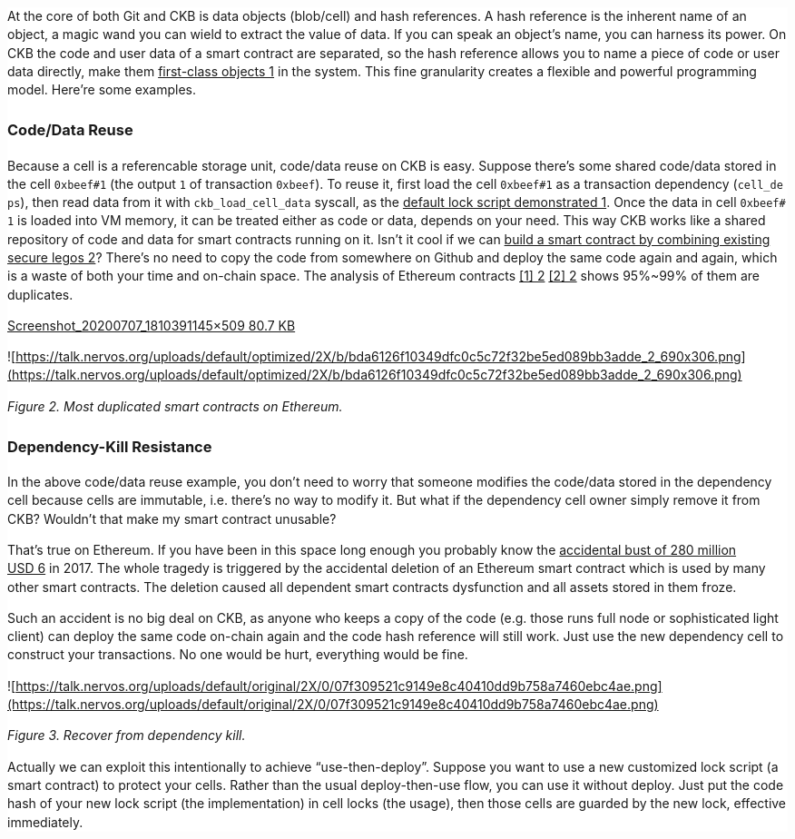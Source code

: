 At the core of both Git and CKB is data objects (blob/cell) and hash references. A hash reference is the inherent name of an object, a magic wand you can wield to extract the value of data. If you can speak an object’s name, you can harness its power. On CKB the code and user data of a smart contract are separated, so the hash reference allows you to name a piece of code or user data directly, make them [first-class objects 1](https://talk.nervos.org/t/first-class-asset/1293) in the system. This fine granularity creates a flexible and powerful programming model. Here’re some examples.

### Code/Data Reuse

Because a cell is a referencable storage unit, code/data reuse on CKB is easy. Suppose there’s some shared code/data stored in the cell `0xbeef#1` (the output `1` of transaction `0xbeef`). To reuse it, first load the cell `0xbeef#1` as a transaction dependency (`cell_deps`), then read data from it with `ckb_load_cell_data` syscall, as the [default lock script demonstrated 1](https://github.com/nervosnetwork/ckb-system-scripts/blob/master/c/secp256k1_helper.h#L40-L66). Once the data in cell `0xbeef#1` is loaded into VM memory, it can be treated either as code or data, depends on your need. This way CKB works like a shared repository of code and data for smart contracts running on it. Isn’t it cool if we can [build a smart contract by combining existing secure legos 2](https://talk.nervos.org/t/rfc-swappable-signature-verification-protocol-spec/4802/2)? There’s no need to copy the code from somewhere on Github and deploy the same code again and again, which is a waste of both your time and on-chain space. The analysis of Ethereum contracts [[1] 2](https://www.researchgate.net/publication/332799463_Characterizing_Code_Clones_in_the_Ethereum_Smart_Contract_Ecosystem) [[2] 2](https://security.cse.iitk.ac.in/sites/default/files/17111011.pdf) shows 95%~99% of them are duplicates.

[Screenshot_20200707_1810391145×509 80.7 KB](https://talk.nervos.org/uploads/default/original/2X/b/bda6126f10349dfc0c5c72f32be5ed089bb3adde.png)

![https://talk.nervos.org/uploads/default/optimized/2X/b/bda6126f10349dfc0c5c72f32be5ed089bb3adde_2_690x306.png](https://talk.nervos.org/uploads/default/optimized/2X/b/bda6126f10349dfc0c5c72f32be5ed089bb3adde_2_690x306.png)

*Figure 2. Most duplicated smart contracts on Ethereum.*

### Dependency-Kill Resistance

In the above code/data reuse example, you don’t need to worry that someone modifies the code/data stored in the dependency cell because cells are immutable, i.e. there’s no way to modify it. But what if the dependency cell owner simply remove it from CKB? Wouldn’t that make my smart contract unusable?

That’s true on Ethereum. If you have been in this space long enough you probably know the [accidental bust of 280 million USD 6](https://medium.com/hackernoon/what-caused-the-latest-100-million-ethereum-bug-and-a-detection-tool-for-similar-bugs-7b80f8ab7279) in 2017. The whole tragedy is triggered by the accidental deletion of an Ethereum smart contract which is used by many other smart contracts. The deletion caused all dependent smart contracts dysfunction and all assets stored in them froze.

Such an accident is no big deal on CKB, as anyone who keeps a copy of the code (e.g. those runs full node or sophisticated light client) can deploy the same code on-chain again and the code hash reference will still work. Just use the new dependency cell to construct your transactions. No one would be hurt, everything would be fine.

![https://talk.nervos.org/uploads/default/original/2X/0/07f309521c9149e8c40410dd9b758a7460ebc4ae.png](https://talk.nervos.org/uploads/default/original/2X/0/07f309521c9149e8c40410dd9b758a7460ebc4ae.png)

*Figure 3. Recover from dependency kill.*

Actually we can exploit this intentionally to achieve “use-then-deploy”. Suppose you want to use a new customized lock script (a smart contract) to protect your cells. Rather than the usual deploy-then-use flow, you can use it without deploy. Just put the code hash of your new lock script (the implementation) in cell locks (the usage), then those cells are guarded by the new lock, effective immediately.
